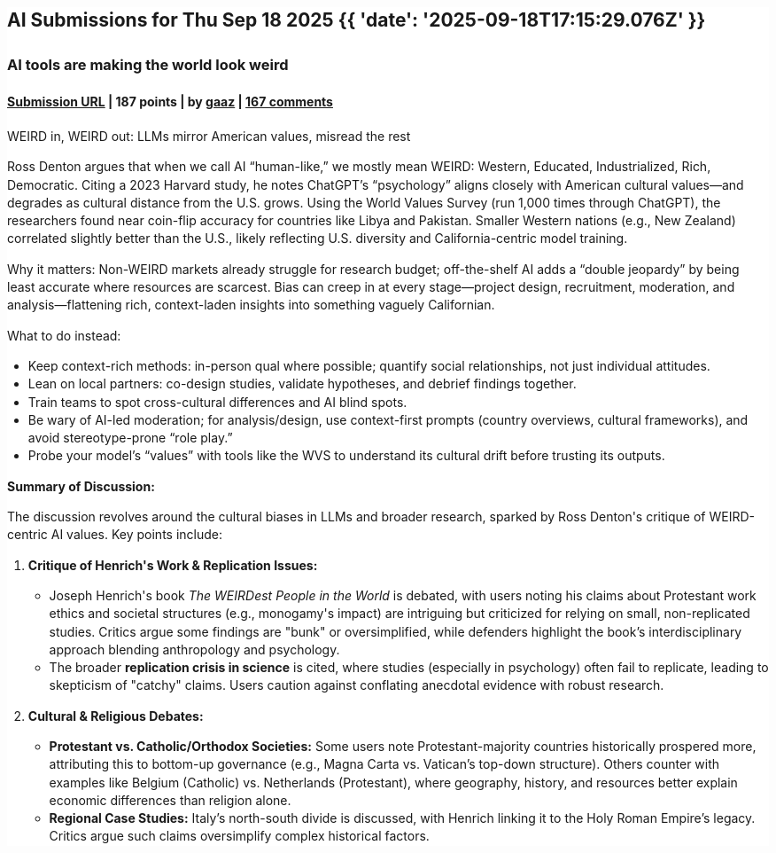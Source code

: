 ## AI Submissions for Thu Sep 18 2025 {{ 'date': '2025-09-18T17:15:29.076Z' }}

### AI tools are making the world look weird

#### [Submission URL](https://strat7.com/blogs/weird-in-weird-out/) | 187 points | by [gaaz](https://news.ycombinator.com/user?id=gaaz) | [167 comments](https://news.ycombinator.com/item?id=45295794)

WEIRD in, WEIRD out: LLMs mirror American values, misread the rest

Ross Denton argues that when we call AI “human-like,” we mostly mean WEIRD: Western, Educated, Industrialized, Rich, Democratic. Citing a 2023 Harvard study, he notes ChatGPT’s “psychology” aligns closely with American cultural values—and degrades as cultural distance from the U.S. grows. Using the World Values Survey (run 1,000 times through ChatGPT), the researchers found near coin-flip accuracy for countries like Libya and Pakistan. Smaller Western nations (e.g., New Zealand) correlated slightly better than the U.S., likely reflecting U.S. diversity and California-centric model training.

Why it matters: Non-WEIRD markets already struggle for research budget; off-the-shelf AI adds a “double jeopardy” by being least accurate where resources are scarcest. Bias can creep in at every stage—project design, recruitment, moderation, and analysis—flattening rich, context-laden insights into something vaguely Californian.

What to do instead:
- Keep context-rich methods: in-person qual where possible; quantify social relationships, not just individual attitudes.
- Lean on local partners: co-design studies, validate hypotheses, and debrief findings together.
- Train teams to spot cross-cultural differences and AI blind spots.
- Be wary of AI-led moderation; for analysis/design, use context-first prompts (country overviews, cultural frameworks), and avoid stereotype-prone “role play.”
- Probe your model’s “values” with tools like the WVS to understand its cultural drift before trusting its outputs.

**Summary of Discussion:**

The discussion revolves around the cultural biases in LLMs and broader research, sparked by Ross Denton's critique of WEIRD-centric AI values. Key points include:

1. **Critique of Henrich's Work & Replication Issues:**
   - Joseph Henrich's book *The WEIRDest People in the World* is debated, with users noting his claims about Protestant work ethics and societal structures (e.g., monogamy's impact) are intriguing but criticized for relying on small, non-replicated studies. Critics argue some findings are "bunk" or oversimplified, while defenders highlight the book’s interdisciplinary approach blending anthropology and psychology.
   - The broader **replication crisis in science** is cited, where studies (especially in psychology) often fail to replicate, leading to skepticism of "catchy" claims. Users caution against conflating anecdotal evidence with robust research.

2. **Cultural & Religious Debates:**
   - **Protestant vs. Catholic/Orthodox Societies:** Some users note Protestant-majority countries historically prospered more, attributing this to bottom-up governance (e.g., Magna Carta vs. Vatican’s top-down structure). Others counter with examples like Belgium (Catholic) vs. Netherlands (Protestant), where geography, history, and resources better explain economic differences than religion alone.
   - **Regional Case Studies:** Italy’s north-south divide is discussed, with Henrich linking it to the Holy Roman Empire’s legacy. Critics argue such claims oversimplify complex historical factors.
